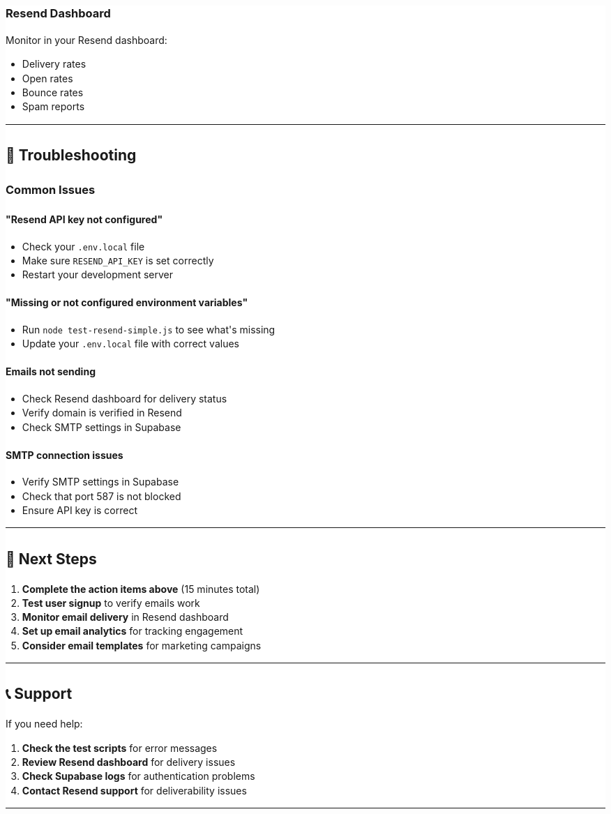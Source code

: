 ### **Resend Dashboard**
Monitor in your Resend dashboard:
- Delivery rates
- Open rates
- Bounce rates
- Spam reports

---

## 🚨 **Troubleshooting**

### **Common Issues**

#### **"Resend API key not configured"**
- Check your `.env.local` file
- Make sure `RESEND_API_KEY` is set correctly
- Restart your development server

#### **"Missing or not configured environment variables"**
- Run `node test-resend-simple.js` to see what's missing
- Update your `.env.local` file with correct values

#### **Emails not sending**
- Check Resend dashboard for delivery status
- Verify domain is verified in Resend
- Check SMTP settings in Supabase

#### **SMTP connection issues**
- Verify SMTP settings in Supabase
- Check that port 587 is not blocked
- Ensure API key is correct

---

## 🎯 **Next Steps**

1. **Complete the action items above** (15 minutes total)
2. **Test user signup** to verify emails work
3. **Monitor email delivery** in Resend dashboard
4. **Set up email analytics** for tracking engagement
5. **Consider email templates** for marketing campaigns

---

## 📞 **Support**

If you need help:
1. **Check the test scripts** for error messages
2. **Review Resend dashboard** for delivery issues
3. **Check Supabase logs** for authentication problems
4. **Contact Resend support** for deliverability issues

---